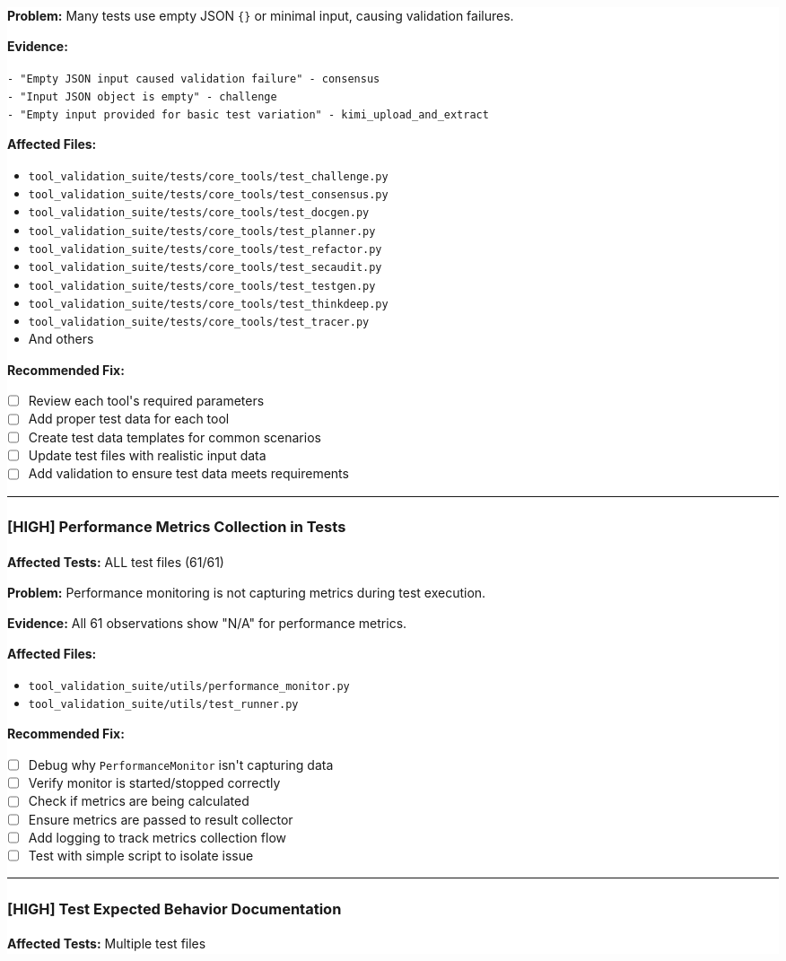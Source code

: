 **Problem:**
Many tests use empty JSON `{}` or minimal input, causing validation failures.

**Evidence:**
```
- "Empty JSON input caused validation failure" - consensus
- "Input JSON object is empty" - challenge
- "Empty input provided for basic test variation" - kimi_upload_and_extract
```

**Affected Files:**
- `tool_validation_suite/tests/core_tools/test_challenge.py`
- `tool_validation_suite/tests/core_tools/test_consensus.py`
- `tool_validation_suite/tests/core_tools/test_docgen.py`
- `tool_validation_suite/tests/core_tools/test_planner.py`
- `tool_validation_suite/tests/core_tools/test_refactor.py`
- `tool_validation_suite/tests/core_tools/test_secaudit.py`
- `tool_validation_suite/tests/core_tools/test_testgen.py`
- `tool_validation_suite/tests/core_tools/test_thinkdeep.py`
- `tool_validation_suite/tests/core_tools/test_tracer.py`
- And others

**Recommended Fix:**
- [ ] Review each tool's required parameters
- [ ] Add proper test data for each tool
- [ ] Create test data templates for common scenarios
- [ ] Update test files with realistic input data
- [ ] Add validation to ensure test data meets requirements

---

### [HIGH] Performance Metrics Collection in Tests
**Affected Tests:** ALL test files (61/61)

**Problem:**
Performance monitoring is not capturing metrics during test execution.

**Evidence:**
All 61 observations show "N/A" for performance metrics.

**Affected Files:**
- `tool_validation_suite/utils/performance_monitor.py`
- `tool_validation_suite/utils/test_runner.py`

**Recommended Fix:**
- [ ] Debug why `PerformanceMonitor` isn't capturing data
- [ ] Verify monitor is started/stopped correctly
- [ ] Check if metrics are being calculated
- [ ] Ensure metrics are passed to result collector
- [ ] Add logging to track metrics collection flow
- [ ] Test with simple script to isolate issue

---

### [HIGH] Test Expected Behavior Documentation
**Affected Tests:** Multiple test files
